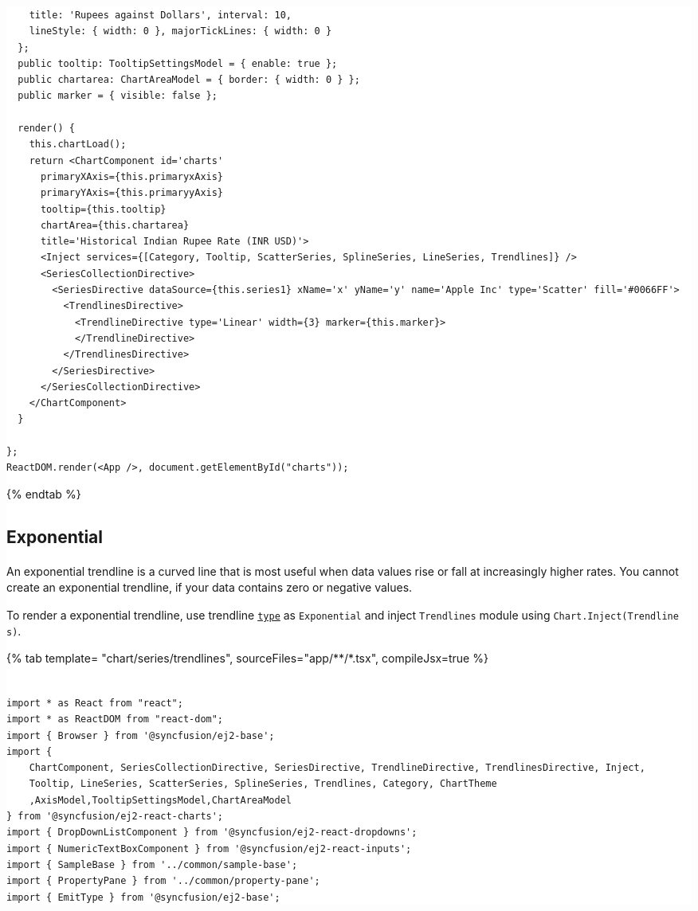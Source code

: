```tsx
    title: 'Rupees against Dollars', interval: 10,
    lineStyle: { width: 0 }, majorTickLines: { width: 0 }
  };
  public tooltip: TooltipSettingsModel = { enable: true };
  public chartarea: ChartAreaModel = { border: { width: 0 } };
  public marker = { visible: false };

  render() {
    this.chartLoad();
    return <ChartComponent id='charts'
      primaryXAxis={this.primaryxAxis}
      primaryYAxis={this.primaryyAxis}
      tooltip={this.tooltip}
      chartArea={this.chartarea}
      title='Historical Indian Rupee Rate (INR USD)'>
      <Inject services={[Category, Tooltip, ScatterSeries, SplineSeries, LineSeries, Trendlines]} />
      <SeriesCollectionDirective>
        <SeriesDirective dataSource={this.series1} xName='x' yName='y' name='Apple Inc' type='Scatter' fill='#0066FF'>
          <TrendlinesDirective>
            <TrendlineDirective type='Linear' width={3} marker={this.marker}>
            </TrendlineDirective>
          </TrendlinesDirective>
        </SeriesDirective>
      </SeriesCollectionDirective>
    </ChartComponent>
  }

};
ReactDOM.render(<App />, document.getElementById("charts"));

```

{% endtab %}

## Exponential

An exponential trendline is a curved line that is most useful when data values rise or fall at increasingly higher rates.
You cannot create an exponential trendline, if your data contains zero or negative values.

To render a exponential trendline,
use trendline [`type`](../api/chart/trendlineModel/#type) as `Exponential` and inject
`Trendlines` module using `Chart.Inject(Trendlines)`.

{% tab template= "chart/series/trendlines",  sourceFiles="app/**/*.tsx", compileJsx=true %}

```tsx

import * as React from "react";
import * as ReactDOM from "react-dom";
import { Browser } from '@syncfusion/ej2-base';
import {
    ChartComponent, SeriesCollectionDirective, SeriesDirective, TrendlineDirective, TrendlinesDirective, Inject,
    Tooltip, LineSeries, ScatterSeries, SplineSeries, Trendlines, Category, ChartTheme
    ,AxisModel,TooltipSettingsModel,ChartAreaModel
} from '@syncfusion/ej2-react-charts';
import { DropDownListComponent } from '@syncfusion/ej2-react-dropdowns';
import { NumericTextBoxComponent } from '@syncfusion/ej2-react-inputs';
import { SampleBase } from '../common/sample-base';
import { PropertyPane } from '../common/property-pane';
import { EmitType } from '@syncfusion/ej2-base';

```